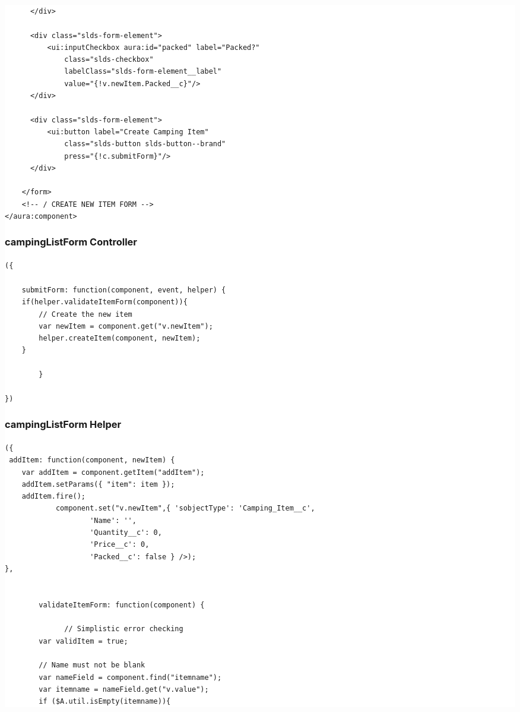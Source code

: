 ```
      </div>

      <div class="slds-form-element">
          <ui:inputCheckbox aura:id="packed" label="Packed?"
              class="slds-checkbox"
              labelClass="slds-form-element__label"
              value="{!v.newItem.Packed__c}"/>
      </div>

      <div class="slds-form-element">
          <ui:button label="Create Camping Item"
              class="slds-button slds-button--brand"
              press="{!c.submitForm}"/>
      </div>

    </form>
    <!-- / CREATE NEW ITEM FORM -->
</aura:component>

```

### campingListForm Controller

```
({
    
    submitForm: function(component, event, helper) {    
    if(helper.validateItemForm(component)){
        // Create the new item
        var newItem = component.get("v.newItem");
        helper.createItem(component, newItem);
    }
        
        }

})

```

### campingListForm Helper

```
({
 addItem: function(component, newItem) {
    var addItem = component.getItem("addItem");
    addItem.setParams({ "item": item });
    addItem.fire();
            component.set("v.newItem",{ 'sobjectType': 'Camping_Item__c',
                    'Name': '',
                    'Quantity__c': 0,
                    'Price__c': 0,
                    'Packed__c': false } />);
},
    

		validateItemForm: function(component) {
		
              // Simplistic error checking
        var validItem = true;

        // Name must not be blank
        var nameField = component.find("itemname");
        var itemname = nameField.get("v.value");
        if ($A.util.isEmpty(itemname)){
```